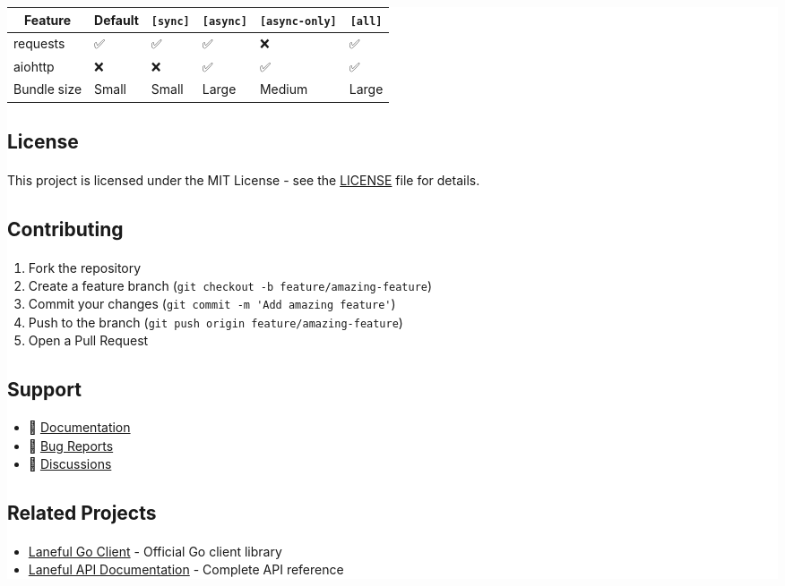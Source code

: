 | Feature | Default | `[sync]` | `[async]` | `[async-only]` | `[all]` |
|---------|---------|----------|-----------|----------------|---------|
| requests | ✅ | ✅ | ✅ | ❌ | ✅ |
| aiohttp | ❌ | ❌ | ✅ | ✅ | ✅ |
| Bundle size | Small | Small | Large | Medium | Large |

## License

This project is licensed under the MIT License - see the [LICENSE](LICENSE) file for details.

## Contributing

1. Fork the repository
2. Create a feature branch (`git checkout -b feature/amazing-feature`)
3. Commit your changes (`git commit -m 'Add amazing feature'`)
4. Push to the branch (`git push origin feature/amazing-feature`)
5. Open a Pull Request

## Support

- 📖 [Documentation](https://github.com/lanefulhq/laneful-python#readme)
- 🐛 [Bug Reports](https://github.com/lanefulhq/laneful-python/issues)
- 💬 [Discussions](https://github.com/lanefulhq/laneful-python/discussions)

## Related Projects

- [Laneful Go Client](https://github.com/lanefulhq/laneful-go) - Official Go client library
- [Laneful API Documentation](https://docs.laneful.com) - Complete API reference
